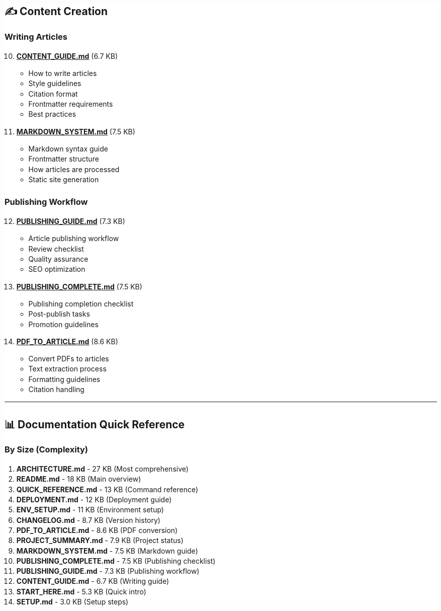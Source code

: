 
## ✍️ Content Creation

### Writing Articles
10. **[CONTENT_GUIDE.md](CONTENT_GUIDE.md)** (6.7 KB)
    - How to write articles
    - Style guidelines
    - Citation format
    - Frontmatter requirements
    - Best practices

11. **[MARKDOWN_SYSTEM.md](MARKDOWN_SYSTEM.md)** (7.5 KB)
    - Markdown syntax guide
    - Frontmatter structure
    - How articles are processed
    - Static site generation

### Publishing Workflow
12. **[PUBLISHING_GUIDE.md](PUBLISHING_GUIDE.md)** (7.3 KB)
    - Article publishing workflow
    - Review checklist
    - Quality assurance
    - SEO optimization

13. **[PUBLISHING_COMPLETE.md](PUBLISHING_COMPLETE.md)** (7.5 KB)
    - Publishing completion checklist
    - Post-publish tasks
    - Promotion guidelines

14. **[PDF_TO_ARTICLE.md](PDF_TO_ARTICLE.md)** (8.6 KB)
    - Convert PDFs to articles
    - Text extraction process
    - Formatting guidelines
    - Citation handling

---

## 📊 Documentation Quick Reference

### By Size (Complexity)
1. **ARCHITECTURE.md** - 27 KB (Most comprehensive)
2. **README.md** - 18 KB (Main overview)
3. **QUICK_REFERENCE.md** - 13 KB (Command reference)
4. **DEPLOYMENT.md** - 12 KB (Deployment guide)
5. **ENV_SETUP.md** - 11 KB (Environment setup)
6. **CHANGELOG.md** - 8.7 KB (Version history)
7. **PDF_TO_ARTICLE.md** - 8.6 KB (PDF conversion)
8. **PROJECT_SUMMARY.md** - 7.9 KB (Project status)
9. **MARKDOWN_SYSTEM.md** - 7.5 KB (Markdown guide)
10. **PUBLISHING_COMPLETE.md** - 7.5 KB (Publishing checklist)
11. **PUBLISHING_GUIDE.md** - 7.3 KB (Publishing workflow)
12. **CONTENT_GUIDE.md** - 6.7 KB (Writing guide)
13. **START_HERE.md** - 5.3 KB (Quick intro)
14. **SETUP.md** - 3.0 KB (Setup steps)
